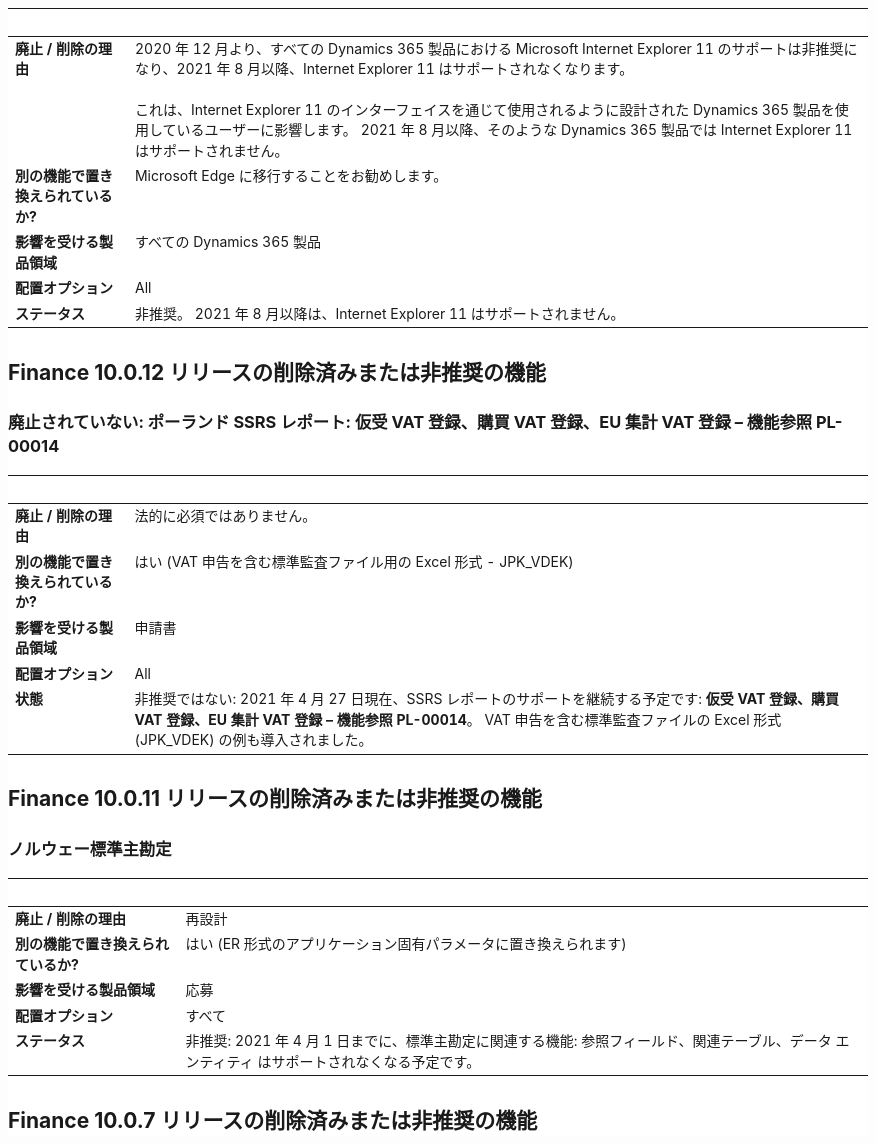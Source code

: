 | &nbsp; | &nbsp; |
|------------|--------------------|
| **廃止 / 削除の理由** | 2020 年 12 月より、すべての Dynamics 365 製品における Microsoft Internet Explorer 11 のサポートは非推奨になり、2021 年 8 月以降、Internet Explorer 11 はサポートされなくなります。<br><br>これは、Internet Explorer 11 のインターフェイスを通じて使用されるように設計された Dynamics 365 製品を使用しているユーザーに影響します。 2021 年 8 月以降、そのような Dynamics 365 製品では Internet Explorer 11 はサポートされません。 |
| **別の機能で置き換えられているか?**   | Microsoft Edge に移行することをお勧めします。|
| **影響を受ける製品領域**         | すべての Dynamics 365 製品 |
| **配置オプション**              | All|
| **ステータス**                         | 非推奨。 2021 年 8 月以降は、Internet Explorer 11 はサポートされません。|

## <a name="features-removed-or-deprecated-in-the-finance-10012-release"></a>Finance 10.0.12 リリースの削除済みまたは非推奨の機能

### <a name="not-deprecated-polish-ssrs-reports-sales-vat-register-purchase-vat-register-eu-summary-vat-register--feature-reference-pl-00014"></a>廃止されていない: ポーランド SSRS レポート: 仮受 VAT 登録、購買 VAT 登録、EU 集計 VAT 登録 – 機能参照 PL-00014

| &nbsp; | &nbsp; |
|------------|--------------------|
| **廃止 / 削除の理由** | 法的に必須ではありません。  |
| **別の機能で置き換えられているか?**   | はい (VAT 申告を含む標準監査ファイル用の Excel 形式 - JPK_VDEK) |
| **影響を受ける製品領域**         | 申請書 |
| **配置オプション**              | All |
| **状態**                         | 非推奨ではない: 2021 年 4 月 27 日現在、SSRS レポートのサポートを継続する予定です: **仮受 VAT 登録、購買 VAT 登録、EU 集計 VAT 登録 – 機能参照 PL-00014**。 VAT 申告を含む標準監査ファイルの Excel 形式 (JPK_VDEK) の例も導入されました。 |

## <a name="features-removed-or-deprecated-in-the-finance-10011-release"></a>Finance 10.0.11 リリースの削除済みまたは非推奨の機能

### <a name="norwegian-standard-main-accounts"></a>ノルウェー標準主勘定

| &nbsp; | &nbsp; |
|------------|--------------------|
| **廃止 / 削除の理由** | 再設計  |
| **別の機能で置き換えられているか?**   | はい (ER 形式のアプリケーション固有パラメータに置き換えられます) |
| **影響を受ける製品領域**         | 応募 |
| **配置オプション**              | すべて |
| **ステータス**                         | 非推奨: 2021 年 4 月 1 日までに、標準主勘定に関連する機能: 参照フィールド、関連テーブル、データ エンティティ はサポートされなくなる予定です。 |

## <a name="features-removed-or-deprecated-in-the-finance-1007-release"></a>Finance 10.0.7 リリースの削除済みまたは非推奨の機能
